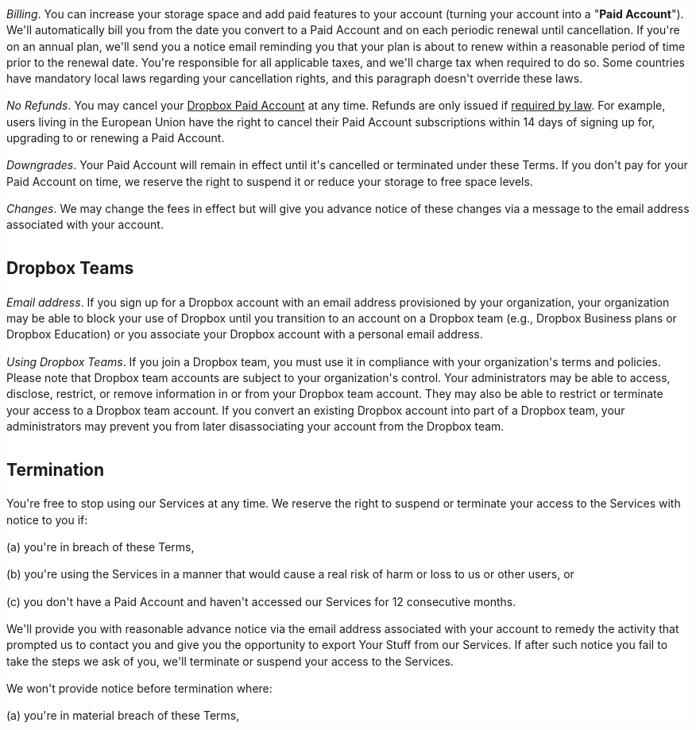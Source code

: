 *Billing*. You can increase your storage space and add paid features to your account (turning your account into a "**Paid Account**"). We'll automatically bill you from the date you convert to a Paid Account and on each periodic renewal until cancellation. If you're on an annual plan, we'll send you a notice email reminding you that your plan is about to renew within a reasonable period of time prior to the renewal date. You're responsible for all applicable taxes, and we'll charge tax when required to do so. Some countries have mandatory local laws regarding your cancellation rights, and this paragraph doesn't override these laws.

*No Refunds*. You may cancel your [Dropbox Paid Account](https://www.dropbox.com/help/158) at any time. Refunds are only issued if [required by law](https://www.dropbox.com/help/9069). For example, users living in the European Union have the right to cancel their Paid Account subscriptions within 14 days of signing up for, upgrading to or renewing a Paid Account.

*Downgrades*. Your Paid Account will remain in effect until it's cancelled or terminated under these Terms. If you don't pay for your Paid Account on time, we reserve the right to suspend it or reduce your storage to free space levels.

*Changes*. We may change the fees in effect but will give you advance notice of these changes via a message to the email address associated with your account.

Dropbox Teams
-------------

*Email address*. If you sign up for a Dropbox account with an email address provisioned by your organization, your organization may be able to block your use of Dropbox until you transition to an account on a Dropbox team (e.g., Dropbox Business plans or Dropbox Education) or you associate your Dropbox account with a personal email address.

*Using Dropbox Teams*. If you join a Dropbox team, you must use it in compliance with your organization's terms and policies. Please note that Dropbox team accounts are subject to your organization's control. Your administrators may be able to access, disclose, restrict, or remove information in or from your Dropbox team account. They may also be able to restrict or terminate your access to a Dropbox team account. If you convert an existing Dropbox account into part of a Dropbox team, your administrators may prevent you from later disassociating your account from the Dropbox team.

Termination
-----------

You're free to stop using our Services at any time. We reserve the right to suspend or terminate your access to the Services with notice to you if:

(a) you're in breach of these Terms,

(b) you're using the Services in a manner that would cause a real risk of harm or loss to us or other users, or

(c) you don't have a Paid Account and haven't accessed our Services for 12 consecutive months.

We'll provide you with reasonable advance notice via the email address associated with your account to remedy the activity that prompted us to contact you and give you the opportunity to export Your Stuff from our Services. If after such notice you fail to take the steps we ask of you, we'll terminate or suspend your access to the Services.

We won't provide notice before termination where:

(a) you're in material breach of these Terms,

